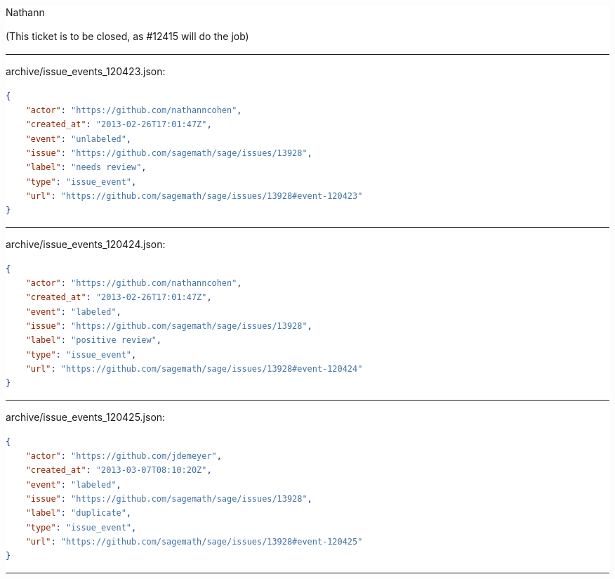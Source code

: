 Nathann

(This ticket is to be closed, as #12415 will do the job)



---

archive/issue_events_120423.json:
```json
{
    "actor": "https://github.com/nathanncohen",
    "created_at": "2013-02-26T17:01:47Z",
    "event": "unlabeled",
    "issue": "https://github.com/sagemath/sage/issues/13928",
    "label": "needs review",
    "type": "issue_event",
    "url": "https://github.com/sagemath/sage/issues/13928#event-120423"
}
```



---

archive/issue_events_120424.json:
```json
{
    "actor": "https://github.com/nathanncohen",
    "created_at": "2013-02-26T17:01:47Z",
    "event": "labeled",
    "issue": "https://github.com/sagemath/sage/issues/13928",
    "label": "positive review",
    "type": "issue_event",
    "url": "https://github.com/sagemath/sage/issues/13928#event-120424"
}
```



---

archive/issue_events_120425.json:
```json
{
    "actor": "https://github.com/jdemeyer",
    "created_at": "2013-03-07T08:10:20Z",
    "event": "labeled",
    "issue": "https://github.com/sagemath/sage/issues/13928",
    "label": "duplicate",
    "type": "issue_event",
    "url": "https://github.com/sagemath/sage/issues/13928#event-120425"
}
```



---
